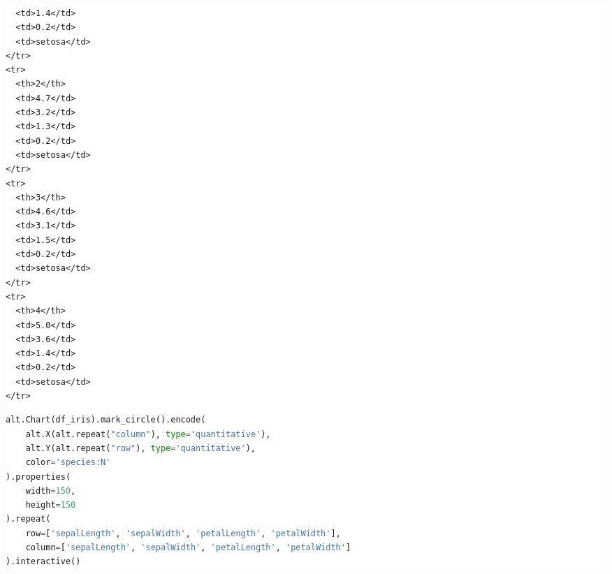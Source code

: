       <td>1.4</td>
      <td>0.2</td>
      <td>setosa</td>
    </tr>
    <tr>
      <th>2</th>
      <td>4.7</td>
      <td>3.2</td>
      <td>1.3</td>
      <td>0.2</td>
      <td>setosa</td>
    </tr>
    <tr>
      <th>3</th>
      <td>4.6</td>
      <td>3.1</td>
      <td>1.5</td>
      <td>0.2</td>
      <td>setosa</td>
    </tr>
    <tr>
      <th>4</th>
      <td>5.0</td>
      <td>3.6</td>
      <td>1.4</td>
      <td>0.2</td>
      <td>setosa</td>
    </tr>
  </tbody>
</table>
</div>




```python
alt.Chart(df_iris).mark_circle().encode(
    alt.X(alt.repeat("column"), type='quantitative'),
    alt.Y(alt.repeat("row"), type='quantitative'),
    color='species:N'
).properties(
    width=150,
    height=150
).repeat(
    row=['sepalLength', 'sepalWidth', 'petalLength', 'petalWidth'],
    column=['sepalLength', 'sepalWidth', 'petalLength', 'petalWidth']
).interactive()
```





<div id="altair-viz-a571a66673fa4da1869ec1cbdd95ebcd"></div>
<script type="text/javascript">
  (function(spec, embedOpt){
    let outputDiv = document.currentScript.previousElementSibling;
    if (outputDiv.id !== "altair-viz-a571a66673fa4da1869ec1cbdd95ebcd") {
      outputDiv = document.getElementById("altair-viz-a571a66673fa4da1869ec1cbdd95ebcd");
    }
    const paths = {
      "vega": "https://cdn.jsdelivr.net/npm//vega@5?noext",
      "vega-lib": "https://cdn.jsdelivr.net/npm//vega-lib?noext",
      "vega-lite": "https://cdn.jsdelivr.net/npm//vega-lite@4.8.1?noext",
      "vega-embed": "https://cdn.jsdelivr.net/npm//vega-embed@6?noext",
    };
